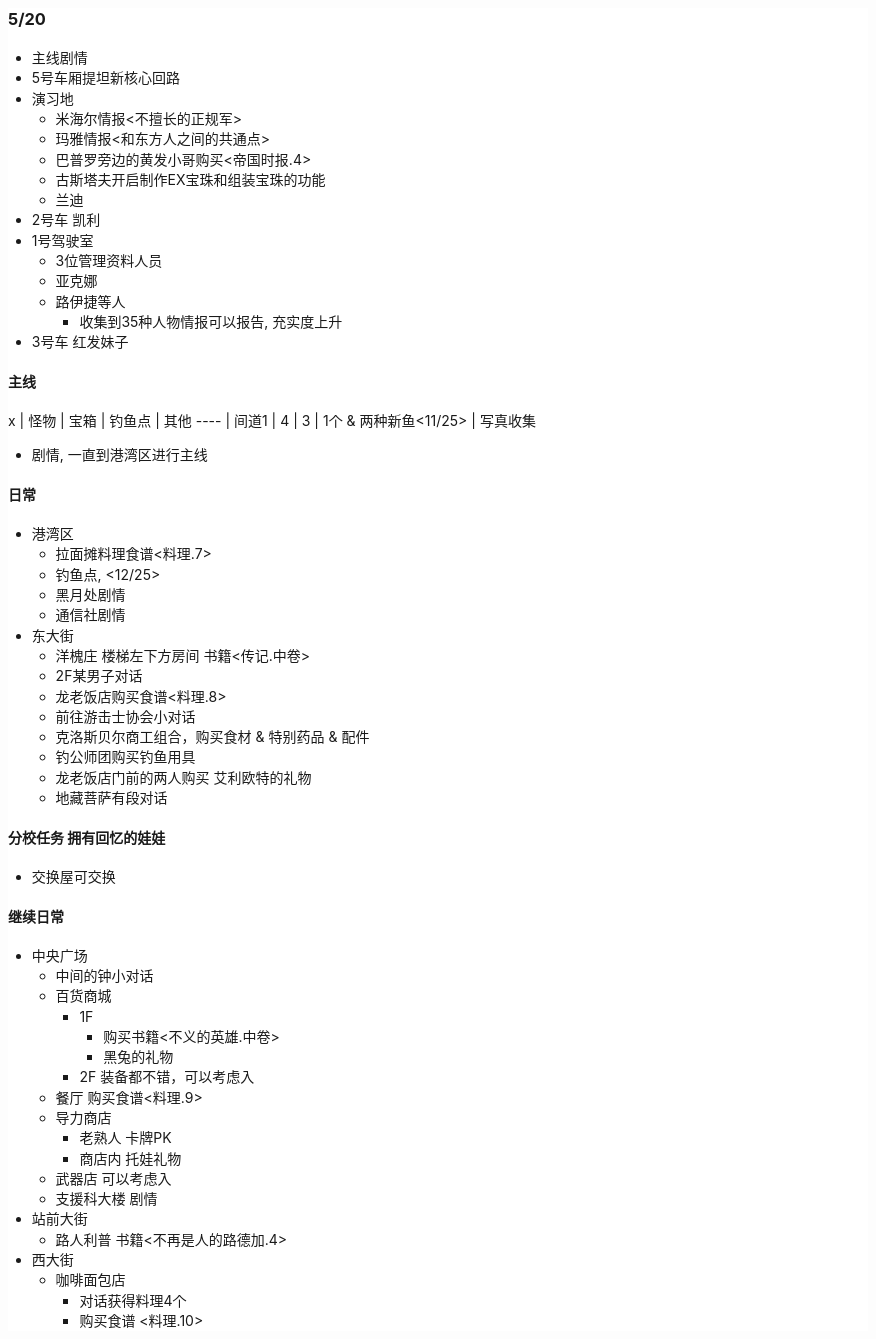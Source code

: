 ### 5/20
- 主线剧情
- 5号车厢提坦新核心回路
- 演习地
  - 米海尔情报<不擅长的正规军>
  - 玛雅情报<和东方人之间的共通点>
  - 巴普罗旁边的黄发小哥购买<帝国时报.4>
  - 古斯塔夫开启制作EX宝珠和组装宝珠的功能
  - 兰迪
- 2号车 凯利
- 1号驾驶室
  - 3位管理资料人员
  - 亚克娜
  - 路伊捷等人
    - 收集到35种人物情报可以报告, 充实度上升
- 3号车 红发妹子

#### 主线

x | 怪物 | 宝箱 | 钓鱼点 | 其他
---- |
间道1 | 4 | 3 | 1个 & 两种新鱼<11/25> | 写真收集

- 剧情, 一直到港湾区进行主线

#### 日常
- 港湾区
  - 拉面摊料理食谱<料理.7>
  - 钓鱼点, <12/25>
  - 黑月处剧情
  - 通信社剧情
- 东大街
  - 洋槐庄 楼梯左下方房间 书籍<传记.中卷>
  - 2F某男子对话
  - 龙老饭店购买食谱<料理.8>
  - 前往游击士协会小对话
  - 克洛斯贝尔商工组合，购买食材 & 特别药品 & 配件
  - 钓公师团购买钓鱼用具
  - 龙老饭店门前的两人购买 艾利欧特的礼物
  - 地藏菩萨有段对话

#### 分校任务 拥有回忆的娃娃
- 交换屋可交换

#### 继续日常
- 中央广场
  - 中间的钟小对话
  - 百货商城
    - 1F
      - 购买书籍<不义的英雄.中卷>
      - 黑兔的礼物
    - 2F 装备都不错，可以考虑入
  - 餐厅 购买食谱<料理.9>
  - 导力商店
    - 老熟人 卡牌PK
    - 商店内 托娃礼物
  - 武器店 可以考虑入
  - 支援科大楼 剧情
- 站前大街
  - 路人利普 书籍<不再是人的路德加.4>
- 西大街
  - 咖啡面包店
    - 对话获得料理4个
    - 购买食谱 <料理.10>
